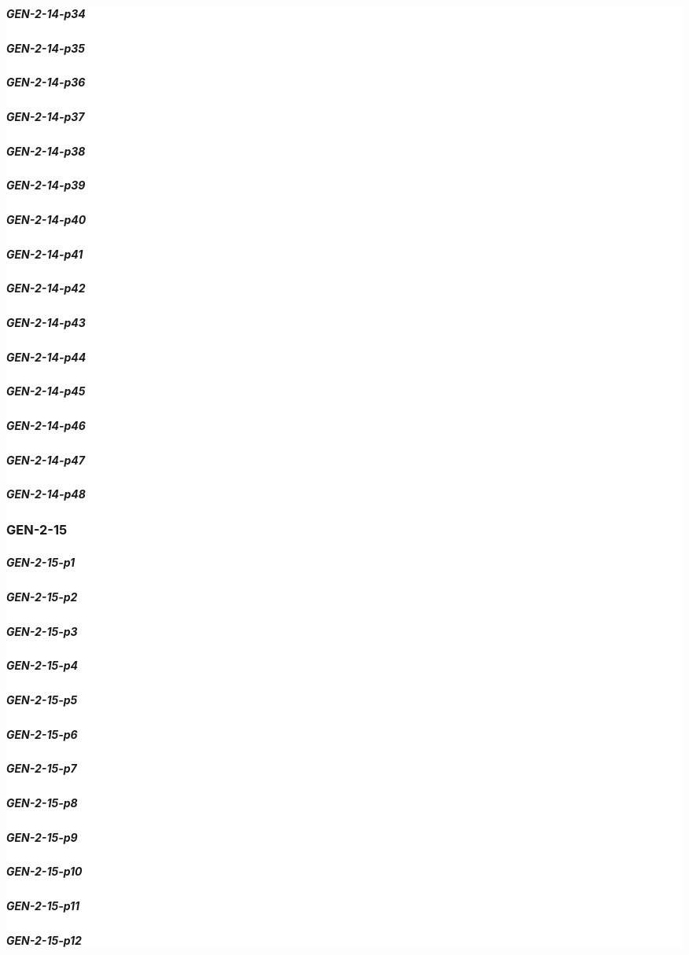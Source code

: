 ##### GEN-2-14-p34

##### GEN-2-14-p35

##### GEN-2-14-p36

##### GEN-2-14-p37

##### GEN-2-14-p38

##### GEN-2-14-p39

##### GEN-2-14-p40

##### GEN-2-14-p41

##### GEN-2-14-p42

##### GEN-2-14-p43

##### GEN-2-14-p44

##### GEN-2-14-p45

##### GEN-2-14-p46

##### GEN-2-14-p47

##### GEN-2-14-p48

### GEN-2-15

##### GEN-2-15-p1

##### GEN-2-15-p2

##### GEN-2-15-p3

##### GEN-2-15-p4

##### GEN-2-15-p5

##### GEN-2-15-p6

##### GEN-2-15-p7

##### GEN-2-15-p8

##### GEN-2-15-p9

##### GEN-2-15-p10

##### GEN-2-15-p11

##### GEN-2-15-p12
